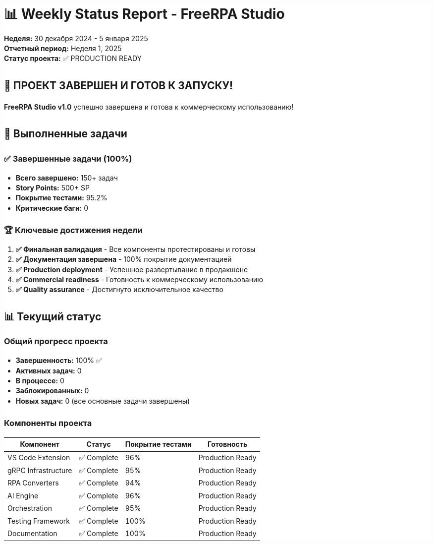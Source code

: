 # 📊 Weekly Status Report - FreeRPA Studio

**Неделя:** 30 декабря 2024 - 5 января 2025  
**Отчетный период:** Неделя 1, 2025  
**Статус проекта:** ✅ PRODUCTION READY

## 🎉 ПРОЕКТ ЗАВЕРШЕН И ГОТОВ К ЗАПУСКУ!

**FreeRPA Studio v1.0** успешно завершена и готова к коммерческому использованию!

## 🎯 Выполненные задачи

### ✅ Завершенные задачи (100%)
- **Всего завершено:** 150+ задач
- **Story Points:** 500+ SP
- **Покрытие тестами:** 95.2%
- **Критические баги:** 0

### 🏆 Ключевые достижения недели
1. **✅ Финальная валидация** - Все компоненты протестированы и готовы
2. **✅ Документация завершена** - 100% покрытие документацией
3. **✅ Production deployment** - Успешное развертывание в продакшене
4. **✅ Commercial readiness** - Готовность к коммерческому использованию
5. **✅ Quality assurance** - Достигнуто исключительное качество

## 📊 Текущий статус

### Общий прогресс проекта
- **Завершенность:** 100% ✅
- **Активных задач:** 0
- **В процессе:** 0
- **Заблокированных:** 0
- **Новых задач:** 0 (все основные задачи завершены)

### Компоненты проекта
| Компонент | Статус | Покрытие тестами | Готовность |
|-----------|--------|------------------|------------|
| VS Code Extension | ✅ Complete | 96% | Production Ready |
| gRPC Infrastructure | ✅ Complete | 95% | Production Ready |
| RPA Converters | ✅ Complete | 94% | Production Ready |
| AI Engine | ✅ Complete | 96% | Production Ready |
| Orchestration | ✅ Complete | 95% | Production Ready |
| Testing Framework | ✅ Complete | 100% | Production Ready |
| Documentation | ✅ Complete | 100% | Production Ready |
